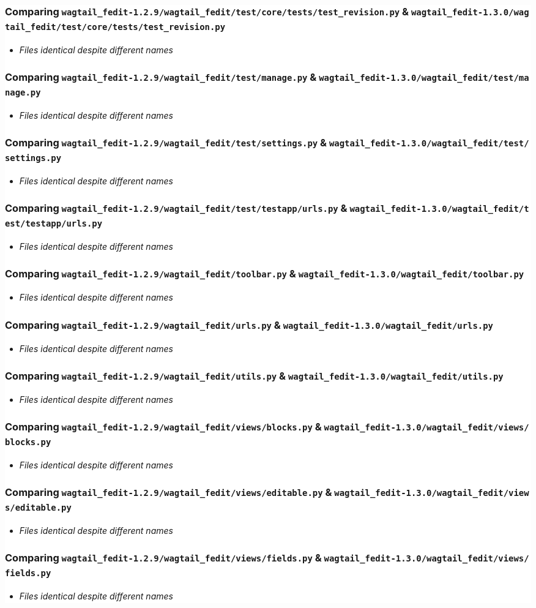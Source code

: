 ### Comparing `wagtail_fedit-1.2.9/wagtail_fedit/test/core/tests/test_revision.py` & `wagtail_fedit-1.3.0/wagtail_fedit/test/core/tests/test_revision.py`

 * *Files identical despite different names*

### Comparing `wagtail_fedit-1.2.9/wagtail_fedit/test/manage.py` & `wagtail_fedit-1.3.0/wagtail_fedit/test/manage.py`

 * *Files identical despite different names*

### Comparing `wagtail_fedit-1.2.9/wagtail_fedit/test/settings.py` & `wagtail_fedit-1.3.0/wagtail_fedit/test/settings.py`

 * *Files identical despite different names*

### Comparing `wagtail_fedit-1.2.9/wagtail_fedit/test/testapp/urls.py` & `wagtail_fedit-1.3.0/wagtail_fedit/test/testapp/urls.py`

 * *Files identical despite different names*

### Comparing `wagtail_fedit-1.2.9/wagtail_fedit/toolbar.py` & `wagtail_fedit-1.3.0/wagtail_fedit/toolbar.py`

 * *Files identical despite different names*

### Comparing `wagtail_fedit-1.2.9/wagtail_fedit/urls.py` & `wagtail_fedit-1.3.0/wagtail_fedit/urls.py`

 * *Files identical despite different names*

### Comparing `wagtail_fedit-1.2.9/wagtail_fedit/utils.py` & `wagtail_fedit-1.3.0/wagtail_fedit/utils.py`

 * *Files identical despite different names*

### Comparing `wagtail_fedit-1.2.9/wagtail_fedit/views/blocks.py` & `wagtail_fedit-1.3.0/wagtail_fedit/views/blocks.py`

 * *Files identical despite different names*

### Comparing `wagtail_fedit-1.2.9/wagtail_fedit/views/editable.py` & `wagtail_fedit-1.3.0/wagtail_fedit/views/editable.py`

 * *Files identical despite different names*

### Comparing `wagtail_fedit-1.2.9/wagtail_fedit/views/fields.py` & `wagtail_fedit-1.3.0/wagtail_fedit/views/fields.py`

 * *Files identical despite different names*
